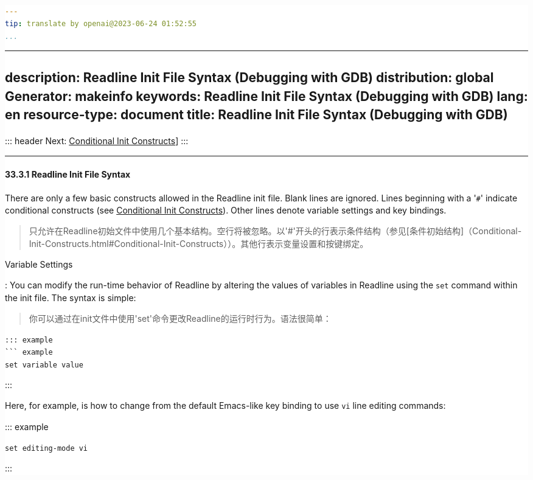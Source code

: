 ```yaml
---
tip: translate by openai@2023-06-24 01:52:55
...
```

---
description: Readline Init File Syntax (Debugging with GDB)
distribution: global
Generator: makeinfo
keywords: Readline Init File Syntax (Debugging with GDB)
lang: en
resource-type: document
title: Readline Init File Syntax (Debugging with GDB)
---
::: header
Next: [Conditional Init Constructs](Conditional-Init-Constructs.html#Conditional-Init-Constructs)]
:::

---

#### 33.3.1 Readline Init File Syntax


There are only a few basic constructs allowed in the Readline init file. Blank lines are ignored. Lines beginning with a '`#`' indicate conditional constructs (see [Conditional Init Constructs](Conditional-Init-Constructs.html#Conditional-Init-Constructs)). Other lines denote variable settings and key bindings.

> 只允许在Readline初始文件中使用几个基本结构。空行将被忽略。以'#'开头的行表示条件结构（参见[条件初始结构]（Conditional-Init-Constructs.html#Conditional-Init-Constructs））。其他行表示变量设置和按键绑定。

Variable Settings


:   You can modify the run-time behavior of Readline by altering the values of variables in Readline using the `set` command within the init file. The syntax is simple:

> 你可以通过在init文件中使用'set'命令更改Readline的运行时行为。语法很简单：

```
::: example
``` example
set variable value
```

:::

Here, for example, is how to change from the default Emacs-like key binding to use `vi` line editing commands:

::: example

```example
set editing-mode vi
```

:::
